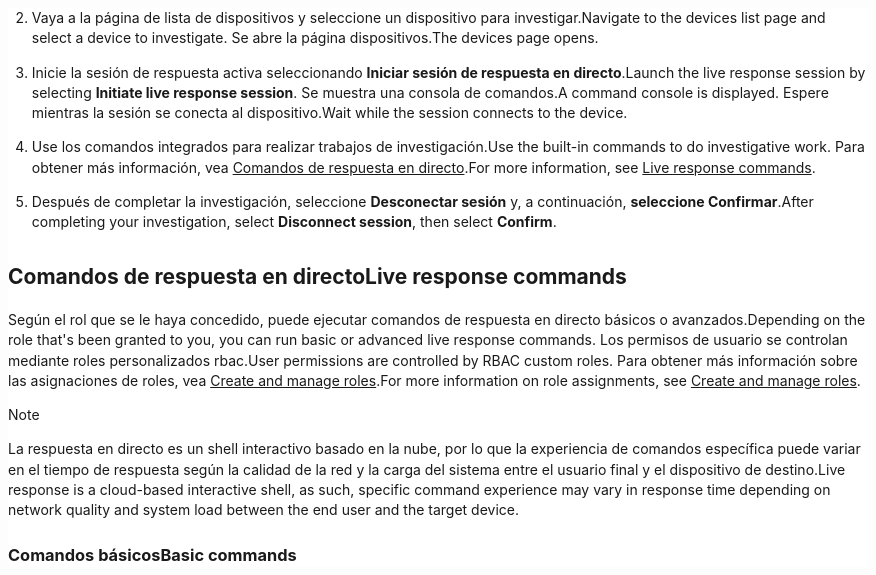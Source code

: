 2. <span data-ttu-id="6f1f8-166">Vaya a la página de lista de dispositivos y seleccione un dispositivo para investigar.</span><span class="sxs-lookup"><span data-stu-id="6f1f8-166">Navigate to the devices list page and select a device to investigate.</span></span> <span data-ttu-id="6f1f8-167">Se abre la página dispositivos.</span><span class="sxs-lookup"><span data-stu-id="6f1f8-167">The devices page opens.</span></span>

3. <span data-ttu-id="6f1f8-168">Inicie la sesión de respuesta activa seleccionando **Iniciar sesión de respuesta en directo**.</span><span class="sxs-lookup"><span data-stu-id="6f1f8-168">Launch the live response session by selecting **Initiate live response session**.</span></span> <span data-ttu-id="6f1f8-169">Se muestra una consola de comandos.</span><span class="sxs-lookup"><span data-stu-id="6f1f8-169">A command console is displayed.</span></span> <span data-ttu-id="6f1f8-170">Espere mientras la sesión se conecta al dispositivo.</span><span class="sxs-lookup"><span data-stu-id="6f1f8-170">Wait while the session connects to the device.</span></span>

4. <span data-ttu-id="6f1f8-171">Use los comandos integrados para realizar trabajos de investigación.</span><span class="sxs-lookup"><span data-stu-id="6f1f8-171">Use the built-in commands to do investigative work.</span></span> <span data-ttu-id="6f1f8-172">Para obtener más información, vea [Comandos de respuesta en directo](#live-response-commands).</span><span class="sxs-lookup"><span data-stu-id="6f1f8-172">For more information, see [Live response commands](#live-response-commands).</span></span>

5. <span data-ttu-id="6f1f8-173">Después de completar la investigación, seleccione **Desconectar sesión** y, a continuación, **seleccione Confirmar**.</span><span class="sxs-lookup"><span data-stu-id="6f1f8-173">After completing your investigation, select **Disconnect session**, then select **Confirm**.</span></span>

## <a name="live-response-commands"></a><span data-ttu-id="6f1f8-174">Comandos de respuesta en directo</span><span class="sxs-lookup"><span data-stu-id="6f1f8-174">Live response commands</span></span>

<span data-ttu-id="6f1f8-175">Según el rol que se le haya concedido, puede ejecutar comandos de respuesta en directo básicos o avanzados.</span><span class="sxs-lookup"><span data-stu-id="6f1f8-175">Depending on the role that's been granted to you, you can run basic or advanced live response commands.</span></span> <span data-ttu-id="6f1f8-176">Los permisos de usuario se controlan mediante roles personalizados rbac.</span><span class="sxs-lookup"><span data-stu-id="6f1f8-176">User permissions are controlled by RBAC custom roles.</span></span> <span data-ttu-id="6f1f8-177">Para obtener más información sobre las asignaciones de roles, vea [Create and manage roles](user-roles.md).</span><span class="sxs-lookup"><span data-stu-id="6f1f8-177">For more information on role assignments, see [Create and manage roles](user-roles.md).</span></span> 


>[!NOTE]
><span data-ttu-id="6f1f8-178">La respuesta en directo es un shell interactivo basado en la nube, por lo que la experiencia de comandos específica puede variar en el tiempo de respuesta según la calidad de la red y la carga del sistema entre el usuario final y el dispositivo de destino.</span><span class="sxs-lookup"><span data-stu-id="6f1f8-178">Live response is a cloud-based interactive shell, as such, specific command experience may vary in response time depending on network quality and system load between the end user and the target device.</span></span>

### <a name="basic-commands"></a><span data-ttu-id="6f1f8-179">Comandos básicos</span><span class="sxs-lookup"><span data-stu-id="6f1f8-179">Basic commands</span></span>
